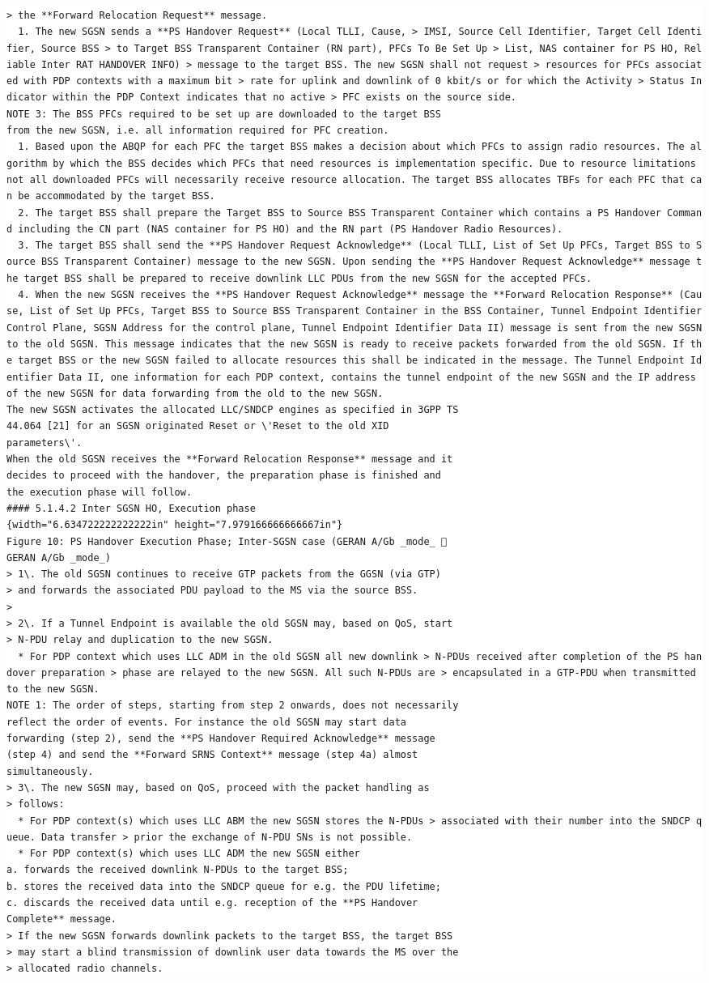 ```{=html}
> the **Forward Relocation Request** message.
  1. The new SGSN sends a **PS Handover Request** (Local TLLI, Cause, > IMSI, Source Cell Identifier, Target Cell Identifier, Source BSS > to Target BSS Transparent Container (RN part), PFCs To Be Set Up > List, NAS container for PS HO, Reliable Inter RAT HANDOVER INFO) > message to the target BSS. The new SGSN shall not request > resources for PFCs associated with PDP contexts with a maximum bit > rate for uplink and downlink of 0 kbit/s or for which the Activity > Status Indicator within the PDP Context indicates that no active > PFC exists on the source side.
NOTE 3: The BSS PFCs required to be set up are downloaded to the target BSS
from the new SGSN, i.e. all information required for PFC creation.
  1. Based upon the ABQP for each PFC the target BSS makes a decision about which PFCs to assign radio resources. The algorithm by which the BSS decides which PFCs that need resources is implementation specific. Due to resource limitations not all downloaded PFCs will necessarily receive resource allocation. The target BSS allocates TBFs for each PFC that can be accommodated by the target BSS.
  2. The target BSS shall prepare the Target BSS to Source BSS Transparent Container which contains a PS Handover Command including the CN part (NAS container for PS HO) and the RN part (PS Handover Radio Resources).
  3. The target BSS shall send the **PS Handover Request Acknowledge** (Local TLLI, List of Set Up PFCs, Target BSS to Source BSS Transparent Container) message to the new SGSN. Upon sending the **PS Handover Request Acknowledge** message the target BSS shall be prepared to receive downlink LLC PDUs from the new SGSN for the accepted PFCs.
  4. When the new SGSN receives the **PS Handover Request Acknowledge** message the **Forward Relocation Response** (Cause, List of Set Up PFCs, Target BSS to Source BSS Transparent Container in the BSS Container, Tunnel Endpoint Identifier Control Plane, SGSN Address for the control plane, Tunnel Endpoint Identifier Data II) message is sent from the new SGSN to the old SGSN. This message indicates that the new SGSN is ready to receive packets forwarded from the old SGSN. If the target BSS or the new SGSN failed to allocate resources this shall be indicated in the message. The Tunnel Endpoint Identifier Data II, one information for each PDP context, contains the tunnel endpoint of the new SGSN and the IP address of the new SGSN for data forwarding from the old to the new SGSN.
The new SGSN activates the allocated LLC/SNDCP engines as specified in 3GPP TS
44.064 [21] for an SGSN originated Reset or \'Reset to the old XID
parameters\'.
When the old SGSN receives the **Forward Relocation Response** message and it
decides to proceed with the handover, the preparation phase is finished and
the execution phase will follow.
#### 5.1.4.2 Inter SGSN HO, Execution phase
{width="6.634722222222222in" height="7.979166666666667in"}
Figure 10: PS Handover Execution Phase; Inter-SGSN case (GERAN A/Gb _mode_ 
GERAN A/Gb _mode_)
> 1\. The old SGSN continues to receive GTP packets from the GGSN (via GTP)
> and forwards the associated PDU payload to the MS via the source BSS.
>
> 2\. If a Tunnel Endpoint is available the old SGSN may, based on QoS, start
> N-PDU relay and duplication to the new SGSN.
  * For PDP context which uses LLC ADM in the old SGSN all new downlink > N-PDUs received after completion of the PS handover preparation > phase are relayed to the new SGSN. All such N-PDUs are > encapsulated in a GTP-PDU when transmitted to the new SGSN.
NOTE 1: The order of steps, starting from step 2 onwards, does not necessarily
reflect the order of events. For instance the old SGSN may start data
forwarding (step 2), send the **PS Handover Required Acknowledge** message
(step 4) and send the **Forward SRNS Context** message (step 4a) almost
simultaneously.
> 3\. The new SGSN may, based on QoS, proceed with the packet handling as
> follows:
  * For PDP context(s) which uses LLC ABM the new SGSN stores the N-PDUs > associated with their number into the SNDCP queue. Data transfer > prior the exchange of N-PDU SNs is not possible.
  * For PDP context(s) which uses LLC ADM the new SGSN either
a. forwards the received downlink N-PDUs to the target BSS;
b. stores the received data into the SNDCP queue for e.g. the PDU lifetime;
c. discards the received data until e.g. reception of the **PS Handover
Complete** message.
> If the new SGSN forwards downlink packets to the target BSS, the target BSS
> may start a blind transmission of downlink user data towards the MS over the
> allocated radio channels.
```